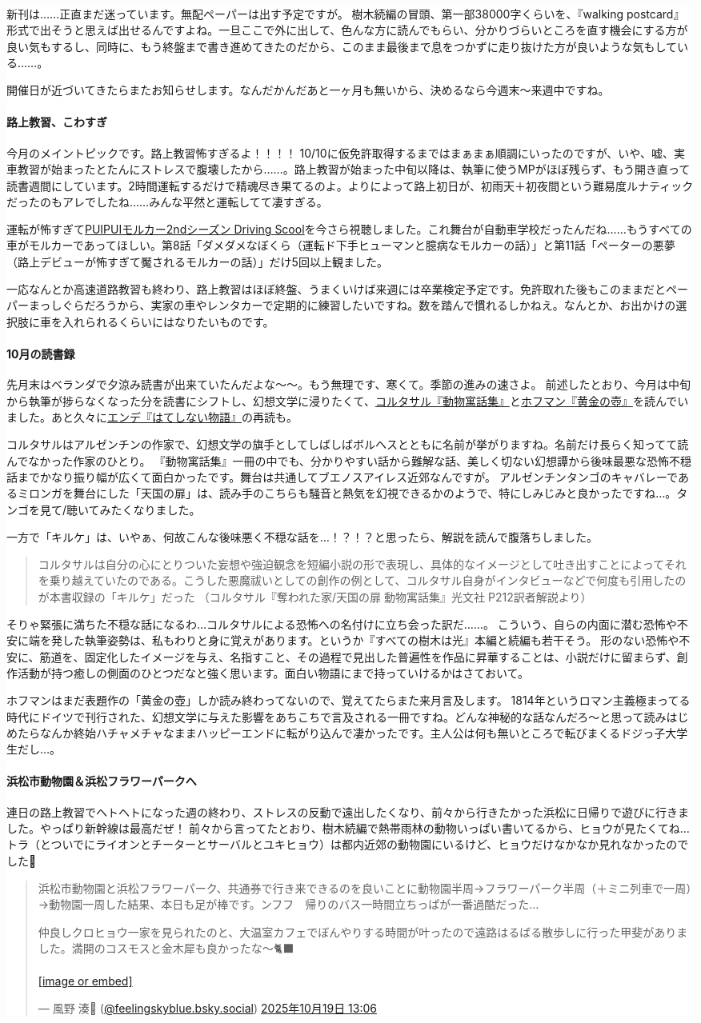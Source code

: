 新刊は……正直まだ迷っています。無配ペーパーは出す予定ですが。
樹木続編の冒頭、第一部38000字くらいを、『walking postcard』形式で出そうと思えば出せるんですよね。一旦ここで外に出して、色んな方に読んでもらい、分かりづらいところを直す機会にする方が良い気もするし、同時に、もう終盤まで書き進めてきたのだから、このまま最後まで息をつかずに走り抜けた方が良いような気もしている……。

開催日が近づいてきたらまたお知らせします。なんだかんだあと一ヶ月も無いから、決めるなら今週末〜来週中ですね。

#### 路上教習、こわすぎ
今月のメイントピックです。路上教習怖すぎるよ！！！！
10/10に仮免許取得するまではまぁまぁ順調にいったのですが、いや、嘘、実車教習が始まったとたんにストレスで腹壊したから……。路上教習が始まった中旬以降は、執筆に使うMPがほぼ残らず、もう開き直って読書週間にしています。2時間運転するだけで精魂尽き果てるのよ。よりによって路上初日が、初雨天＋初夜間という難易度ルナティックだったのもアレでしたね……みんな平然と運転してて凄すぎる。

運転が怖すぎて[PUIPUIモルカー2ndシーズン Driving Scool](https://molcar-anime.com/ds/)を今さら視聴しました。これ舞台が自動車学校だったんだね……もうすべての車がモルカーであってほしい。第8話「ダメダメなぼくら（運転ド下手ヒューマンと臆病なモルカーの話）」と第11話「ペーターの悪夢（路上デビューが怖すぎて魘されるモルカーの話）」だけ5回以上観ました。

一応なんとか高速道路教習も終わり、路上教習はほぼ終盤、うまくいけば来週には卒業検定予定です。免許取れた後もこのままだとペーパーまっしぐらだろうから、実家の車やレンタカーで定期的に練習したいですね。数を踏んで慣れるしかねえ。なんとか、お出かけの選択肢に車を入れられるくらいにはなりたいものです。

#### 10月の読書録
先月末はベランダで夕涼み読書が出来ていたんだよな〜〜。もう無理です、寒くて。季節の進みの速さよ。
前述したとおり、今月は中旬から執筆が捗らなくなった分を読書にシフトし、幻想文学に浸りたくて、[コルタサル『動物寓話集』](https://www.kotensinyaku.jp/books/book278/)と[ホフマン『黄金の壺』](https://www.kotensinyaku.jp/books/book78/)を読んでいました。あと久々に[エンデ『はてしない物語』](https://www.iwanami.co.jp/book/b254872.html)の再読も。

コルタサルはアルゼンチンの作家で、幻想文学の旗手としてしばしばボルヘスとともに名前が挙がりますね。名前だけ長らく知ってて読んでなかった作家のひとり。
『動物寓話集』一冊の中でも、分かりやすい話から難解な話、美しく切ない幻想譚から後味最悪な恐怖不穏話までかなり振り幅が広くて面白かったです。舞台は共通してブエノスアイレス近郊なんですが。
アルゼンチンタンゴのキャバレーであるミロンガを舞台にした「天国の扉」は、読み手のこちらも騒音と熱気を幻視できるかのようで、特にしみじみと良かったですね…。タンゴを見て/聴いてみたくなりました。

一方で「キルケ」は、いやぁ、何故こんな後味悪く不穏な話を…！？！？と思ったら、解説を読んで腹落ちしました。

> コルタサルは自分の心にとりついた妄想や強迫観念を短編小説の形で表現し、具体的なイメージとして吐き出すことによってそれを乗り越えていたのである。こうした悪魔祓いとしての創作の例として、コルタサル自身がインタビューなどで何度も引用したのが本書収録の「キルケ」だった
> （コルタサル『奪われた家/天国の扉 動物寓話集』光文社 P212訳者解説より）

そりゃ緊張に満ちた不穏な話になるわ…コルタサルによる恐怖への名付けに立ち会った訳だ……。
こういう、自らの内面に潜む恐怖や不安に端を発した執筆姿勢は、私もわりと身に覚えがあります。というか『すべての樹木は光』本編と続編も若干そう。
形のない恐怖や不安に、筋道を、固定化したイメージを与え、名指すこと、その過程で見出した普遍性を作品に昇華することは、小説だけに留まらず、創作活動が持つ癒しの側面のひとつだなと強く思います。面白い物語にまで持っていけるかはさておいて。

ホフマンはまだ表題作の「黄金の壺」しか読み終わってないので、覚えてたらまた来月言及します。
1814年というロマン主義極まってる時代にドイツで刊行された、幻想文学に与えた影響をあちこちで言及される一冊ですね。どんな神秘的な話なんだろ〜と思って読みはじめたらなんか終始ハチャメチャなままハッピーエンドに転がり込んで凄かったです。主人公は何も無いところで転びまくるドジっ子大学生だし…。

#### 浜松市動物園＆浜松フラワーパークへ
連日の路上教習でヘトヘトになった週の終わり、ストレスの反動で遠出したくなり、前々から行きたかった浜松に日帰りで遊びに行きました。やっぱり新幹線は最高だぜ！
前々から言ってたとおり、樹木続編で熱帯雨林の動物いっぱい書いてるから、ヒョウが見たくてね…トラ（とついでにライオンとチーターとサーバルとユキヒョウ）は都内近郊の動物園にいるけど、ヒョウだけなかなか見れなかったのでした🐆

<blockquote class="bluesky-embed" data-bluesky-uri="at://did:plc:qbxxhhl3rvgnzptnl6cpwocz/app.bsky.feed.post/3m3jgg7hvkc2y" data-bluesky-cid="bafyreifejjaehyjuxj7hmbm45ulfumy45cfjnize5s36ou5qrafjmhdrhe" data-bluesky-embed-color-mode="system"><p lang="ja">浜松市動物園と浜松フラワーパーク、共通券で行き来できるのを良いことに動物園半周→フラワーパーク半周（＋ミニ列車で一周）→動物園一周した結果、本日も足が棒です。ンフフ　帰りのバス一時間立ちっぱが一番過酷だった…

仲良しクロヒョウ一家を見られたのと、大温室カフェでぼんやりする時間が叶ったので遠路はるばる散歩しに行った甲斐がありました。満開のコスモスと金木犀も良かったな〜🐈‍⬛<br><br><a href="https://bsky.app/profile/did:plc:qbxxhhl3rvgnzptnl6cpwocz/post/3m3jgg7hvkc2y?ref_src=embed">[image or embed]</a></p>&mdash; 風野 湊🦋 (<a href="https://bsky.app/profile/did:plc:qbxxhhl3rvgnzptnl6cpwocz?ref_src=embed">@feelingskyblue.bsky.social</a>) <a href="https://bsky.app/profile/did:plc:qbxxhhl3rvgnzptnl6cpwocz/post/3m3jgg7hvkc2y?ref_src=embed">2025年10月19日 13:06</a></blockquote>
